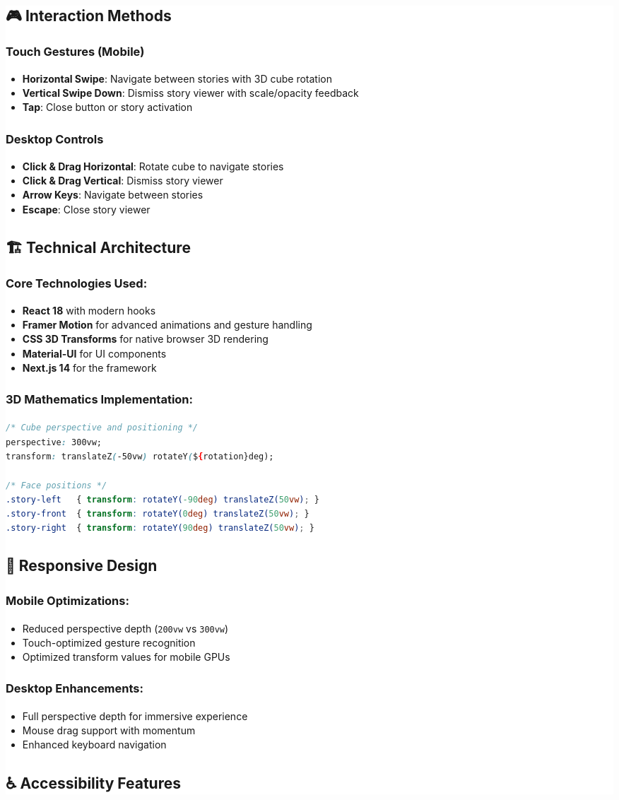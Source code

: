 ## 🎮 Interaction Methods

### Touch Gestures (Mobile)
- **Horizontal Swipe**: Navigate between stories with 3D cube rotation
- **Vertical Swipe Down**: Dismiss story viewer with scale/opacity feedback
- **Tap**: Close button or story activation

### Desktop Controls
- **Click & Drag Horizontal**: Rotate cube to navigate stories
- **Click & Drag Vertical**: Dismiss story viewer
- **Arrow Keys**: Navigate between stories
- **Escape**: Close story viewer

## 🏗️ Technical Architecture

### Core Technologies Used:
- **React 18** with modern hooks
- **Framer Motion** for advanced animations and gesture handling
- **CSS 3D Transforms** for native browser 3D rendering
- **Material-UI** for UI components
- **Next.js 14** for the framework

### 3D Mathematics Implementation:
```css
/* Cube perspective and positioning */
perspective: 300vw;
transform: translateZ(-50vw) rotateY(${rotation}deg);

/* Face positions */
.story-left   { transform: rotateY(-90deg) translateZ(50vw); }
.story-front  { transform: rotateY(0deg) translateZ(50vw); }
.story-right  { transform: rotateY(90deg) translateZ(50vw); }
```

## 📱 Responsive Design

### Mobile Optimizations:
- Reduced perspective depth (`200vw` vs `300vw`)
- Touch-optimized gesture recognition
- Optimized transform values for mobile GPUs

### Desktop Enhancements:
- Full perspective depth for immersive experience
- Mouse drag support with momentum
- Enhanced keyboard navigation

## ♿ Accessibility Features
